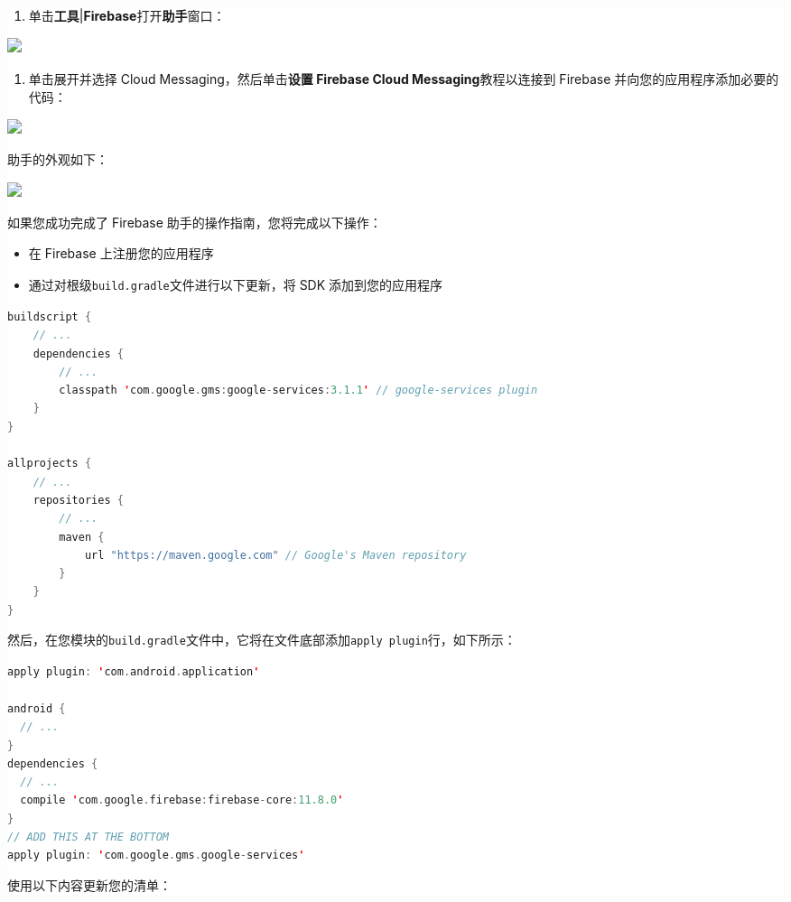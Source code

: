 1.  单击**工具**|**Firebase**打开**助手**窗口：

![](https://github.com/OpenDocCN/freelearn-android-zh/raw/master/docs/lrn-kt-bd-andr-app/img/6a103bf5-54c6-4953-bb1e-7fb70d374d00.png)

1.  单击展开并选择 Cloud Messaging，然后单击**设置 Firebase Cloud Messaging**教程以连接到 Firebase 并向您的应用程序添加必要的代码：

![](https://github.com/OpenDocCN/freelearn-android-zh/raw/master/docs/lrn-kt-bd-andr-app/img/c7568e23-bace-4d3a-9697-159c82d508d0.png)

助手的外观如下：

![](https://github.com/OpenDocCN/freelearn-android-zh/raw/master/docs/lrn-kt-bd-andr-app/img/25b92672-0964-4447-8cdb-5d4286a39680.png)

如果您成功完成了 Firebase 助手的操作指南，您将完成以下操作：

+   在 Firebase 上注册您的应用程序

+   通过对根级`build.gradle`文件进行以下更新，将 SDK 添加到您的应用程序

```kt
buildscript {
    // ...
    dependencies {
        // ...
        classpath 'com.google.gms:google-services:3.1.1' // google-services plugin
    }
}

allprojects {
    // ...
    repositories {
        // ...
        maven {
            url "https://maven.google.com" // Google's Maven repository
        }
    }
}
```

然后，在您模块的`build.gradle`文件中，它将在文件底部添加`apply plugin`行，如下所示：

```kt
apply plugin: 'com.android.application'

android {
  // ...
}
dependencies {
  // ...
  compile 'com.google.firebase:firebase-core:11.8.0'
}
// ADD THIS AT THE BOTTOM
apply plugin: 'com.google.gms.google-services'
```

使用以下内容更新您的清单：
